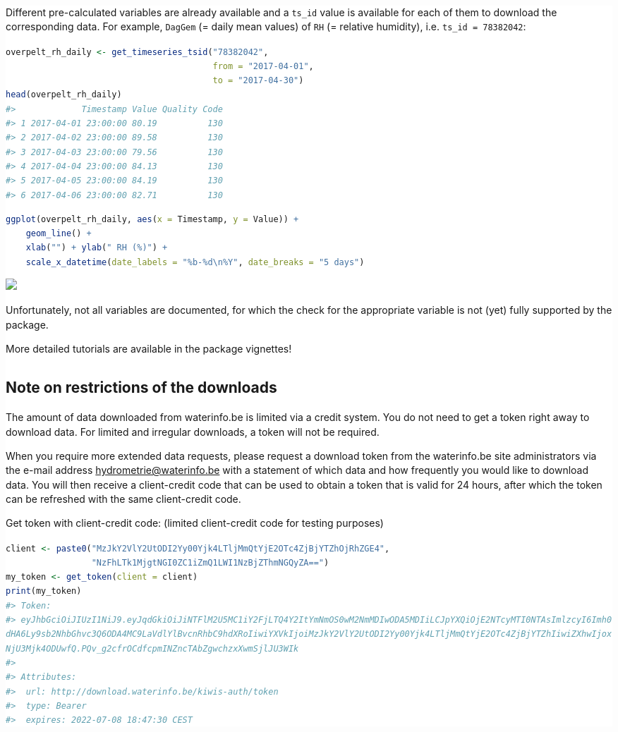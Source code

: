 Different pre-calculated variables are already available and a `ts_id`
value is available for each of them to download the corresponding data.
For example, `DagGem` (= daily mean values) of `RH` (= relative
humidity), i.e. `ts_id = 78382042`:

``` r
overpelt_rh_daily <- get_timeseries_tsid("78382042", 
                                         from = "2017-04-01", 
                                         to = "2017-04-30")
head(overpelt_rh_daily)
#>             Timestamp Value Quality Code
#> 1 2017-04-01 23:00:00 80.19          130
#> 2 2017-04-02 23:00:00 89.58          130
#> 3 2017-04-03 23:00:00 79.56          130
#> 4 2017-04-04 23:00:00 84.13          130
#> 5 2017-04-05 23:00:00 84.19          130
#> 6 2017-04-06 23:00:00 82.71          130
```

``` r
ggplot(overpelt_rh_daily, aes(x = Timestamp, y = Value)) + 
    geom_line() + 
    xlab("") + ylab(" RH (%)") + 
    scale_x_datetime(date_labels = "%b-%d\n%Y", date_breaks = "5 days")
```

<img src="man/figures/README-plot_rh-1.png" width="80%" />

Unfortunately, not all variables are documented, for which the check for
the appropriate variable is not (yet) fully supported by the package.

More detailed tutorials are available in the package vignettes!

## Note on restrictions of the downloads

The amount of data downloaded from waterinfo.be is limited via a credit
system. You do not need to get a token right away to download data. For
limited and irregular downloads, a token will not be required.

When you require more extended data requests, please request a download
token from the waterinfo.be site administrators via the e-mail address
<hydrometrie@waterinfo.be> with a statement of which data and how
frequently you would like to download data. You will then receive a
client-credit code that can be used to obtain a token that is valid for
24 hours, after which the token can be refreshed with the same
client-credit code.

Get token with client-credit code: (limited client-credit code for
testing purposes)

``` r
client <- paste0("MzJkY2VlY2UtODI2Yy00Yjk4LTljMmQtYjE2OTc4ZjBjYTZhOjRhZGE4",
                 "NzFhLTk1MjgtNGI0ZC1iZmQ1LWI1NzBjZThmNGQyZA==")
my_token <- get_token(client = client)
print(my_token)
#> Token:
#> eyJhbGciOiJIUzI1NiJ9.eyJqdGkiOiJiNTFlM2U5MC1iY2FjLTQ4Y2ItYmNmOS0wM2NmMDIwODA5MDIiLCJpYXQiOjE2NTcyMTI0NTAsImlzcyI6Imh0dHA6Ly9sb2NhbGhvc3Q6ODA4MC9LaVdlYlBvcnRhbC9hdXRoIiwiYXVkIjoiMzJkY2VlY2UtODI2Yy00Yjk4LTljMmQtYjE2OTc4ZjBjYTZhIiwiZXhwIjoxNjU3Mjk4ODUwfQ.PQv_g2cfrOCdfcpmINZncTAbZgwchzxXwmSjlJU3WIk
#> 
#> Attributes:
#>  url: http://download.waterinfo.be/kiwis-auth/token
#>  type: Bearer
#>  expires: 2022-07-08 18:47:30 CEST
```
